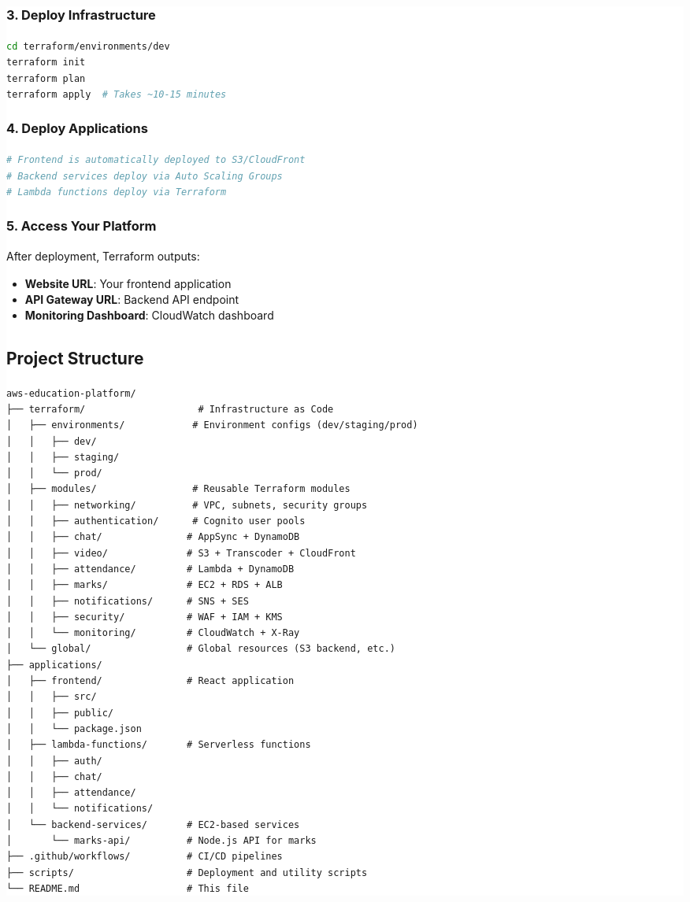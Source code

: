 ### 3. Deploy Infrastructure
```bash
cd terraform/environments/dev
terraform init
terraform plan
terraform apply  # Takes ~10-15 minutes
```

### 4. Deploy Applications
```bash
# Frontend is automatically deployed to S3/CloudFront
# Backend services deploy via Auto Scaling Groups
# Lambda functions deploy via Terraform
```

### 5. Access Your Platform
After deployment, Terraform outputs:
- **Website URL**: Your frontend application
- **API Gateway URL**: Backend API endpoint
- **Monitoring Dashboard**: CloudWatch dashboard

## Project Structure

```
aws-education-platform/
├── terraform/                    # Infrastructure as Code
│   ├── environments/            # Environment configs (dev/staging/prod)
│   │   ├── dev/
│   │   ├── staging/
│   │   └── prod/
│   ├── modules/                 # Reusable Terraform modules
│   │   ├── networking/          # VPC, subnets, security groups
│   │   ├── authentication/      # Cognito user pools
│   │   ├── chat/               # AppSync + DynamoDB
│   │   ├── video/              # S3 + Transcoder + CloudFront
│   │   ├── attendance/         # Lambda + DynamoDB
│   │   ├── marks/              # EC2 + RDS + ALB
│   │   ├── notifications/      # SNS + SES
│   │   ├── security/           # WAF + IAM + KMS
│   │   └── monitoring/         # CloudWatch + X-Ray
│   └── global/                 # Global resources (S3 backend, etc.)
├── applications/
│   ├── frontend/               # React application
│   │   ├── src/
│   │   ├── public/
│   │   └── package.json
│   ├── lambda-functions/       # Serverless functions
│   │   ├── auth/
│   │   ├── chat/
│   │   ├── attendance/
│   │   └── notifications/
│   └── backend-services/       # EC2-based services
│       └── marks-api/          # Node.js API for marks
├── .github/workflows/          # CI/CD pipelines
├── scripts/                    # Deployment and utility scripts
└── README.md                   # This file
```
